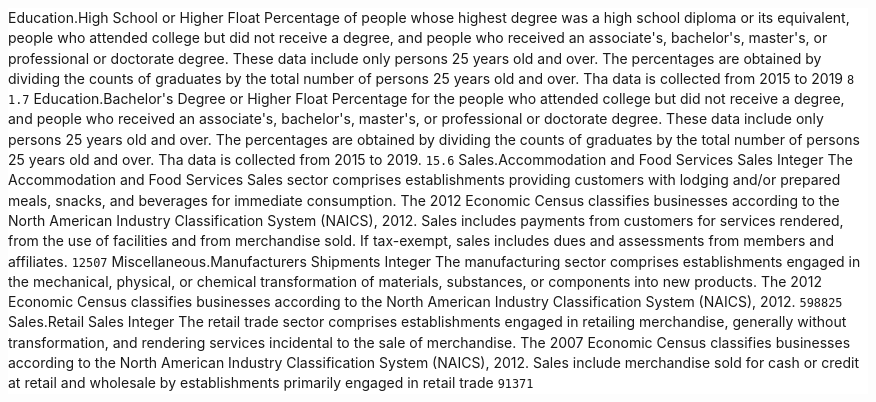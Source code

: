 <tr>
    <td>Education.High School or Higher</td>
    <td>Float</td> 
    <td>Percentage of people whose highest degree was a high school diploma or its equivalent, people who attended college but did not receive a degree, and people who received an associate's, bachelor's, master's, or professional or doctorate degree. These data include only persons 25 years old and over. The percentages are obtained by dividing the counts of graduates by the total number of persons 25 years old and over. Tha data is collected from 2015 to 2019</td>
    <td><code>81.7</code></td>
</tr>

<tr>
    <td>Education.Bachelor's Degree or Higher</td>
    <td>Float</td> 
    <td>Percentage for the people who attended college but did not receive a degree, and people who received an associate's, bachelor's, master's, or professional or doctorate degree. These data include only persons 25 years old and over. The percentages are obtained by dividing the counts of graduates by the total number of persons 25 years old and over. Tha data is collected from 2015 to 2019.</td>
    <td><code>15.6</code></td>
</tr>

<tr>
    <td>Sales.Accommodation and Food Services Sales</td>
    <td>Integer</td> 
    <td>The Accommodation and Food Services Sales sector comprises establishments providing customers with lodging and/or prepared meals, snacks, and beverages for immediate consumption. The 2012 Economic Census classifies businesses according to the North American Industry Classification System (NAICS), 2012. Sales includes payments from customers for services rendered, from the use of facilities and from merchandise sold. If tax-exempt, sales includes dues and assessments from members and affiliates.</td>
    <td><code>12507</code></td>
</tr>

<tr>
    <td>Miscellaneous.Manufacturers Shipments</td>
    <td>Integer</td> 
    <td>The manufacturing sector comprises establishments engaged in the mechanical, physical, or chemical transformation of materials, substances, or components into new products. The 2012 Economic Census classifies businesses according to the North American Industry Classification System (NAICS), 2012.</td>
    <td><code>598825</code></td>
</tr>

<tr>
    <td>Sales.Retail Sales</td>
    <td>Integer</td> 
    <td>The retail trade sector comprises establishments engaged in retailing merchandise, generally without transformation, and rendering services incidental to the sale of merchandise. The 2007 Economic Census classifies businesses according to the North American Industry Classification System (NAICS), 2012. Sales include merchandise sold for cash or credit at retail and wholesale by establishments primarily engaged in retail trade</td>
    <td><code>91371</code></td>
</tr>
